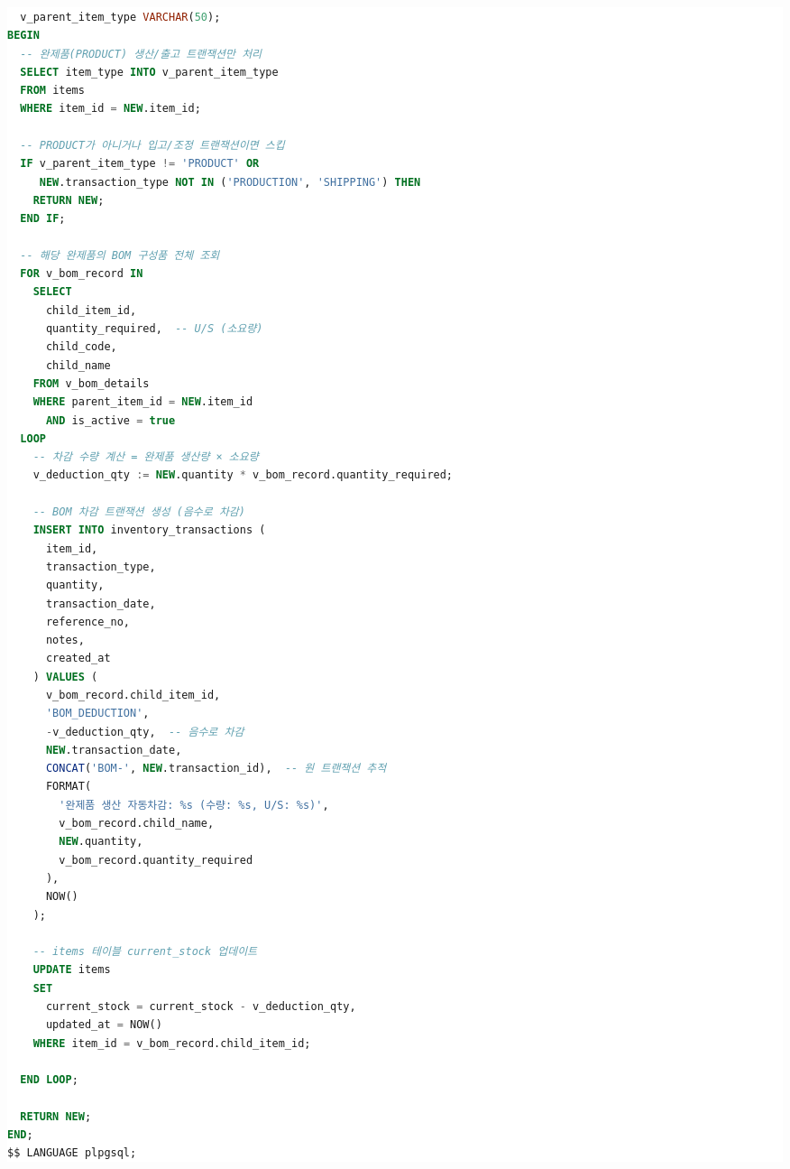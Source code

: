 ```sql
  v_parent_item_type VARCHAR(50);
BEGIN
  -- 완제품(PRODUCT) 생산/출고 트랜잭션만 처리
  SELECT item_type INTO v_parent_item_type
  FROM items
  WHERE item_id = NEW.item_id;

  -- PRODUCT가 아니거나 입고/조정 트랜잭션이면 스킵
  IF v_parent_item_type != 'PRODUCT' OR
     NEW.transaction_type NOT IN ('PRODUCTION', 'SHIPPING') THEN
    RETURN NEW;
  END IF;

  -- 해당 완제품의 BOM 구성품 전체 조회
  FOR v_bom_record IN
    SELECT
      child_item_id,
      quantity_required,  -- U/S (소요량)
      child_code,
      child_name
    FROM v_bom_details
    WHERE parent_item_id = NEW.item_id
      AND is_active = true
  LOOP
    -- 차감 수량 계산 = 완제품 생산량 × 소요량
    v_deduction_qty := NEW.quantity * v_bom_record.quantity_required;

    -- BOM 차감 트랜잭션 생성 (음수로 차감)
    INSERT INTO inventory_transactions (
      item_id,
      transaction_type,
      quantity,
      transaction_date,
      reference_no,
      notes,
      created_at
    ) VALUES (
      v_bom_record.child_item_id,
      'BOM_DEDUCTION',
      -v_deduction_qty,  -- 음수로 차감
      NEW.transaction_date,
      CONCAT('BOM-', NEW.transaction_id),  -- 원 트랜잭션 추적
      FORMAT(
        '완제품 생산 자동차감: %s (수량: %s, U/S: %s)',
        v_bom_record.child_name,
        NEW.quantity,
        v_bom_record.quantity_required
      ),
      NOW()
    );

    -- items 테이블 current_stock 업데이트
    UPDATE items
    SET
      current_stock = current_stock - v_deduction_qty,
      updated_at = NOW()
    WHERE item_id = v_bom_record.child_item_id;

  END LOOP;

  RETURN NEW;
END;
$$ LANGUAGE plpgsql;
```